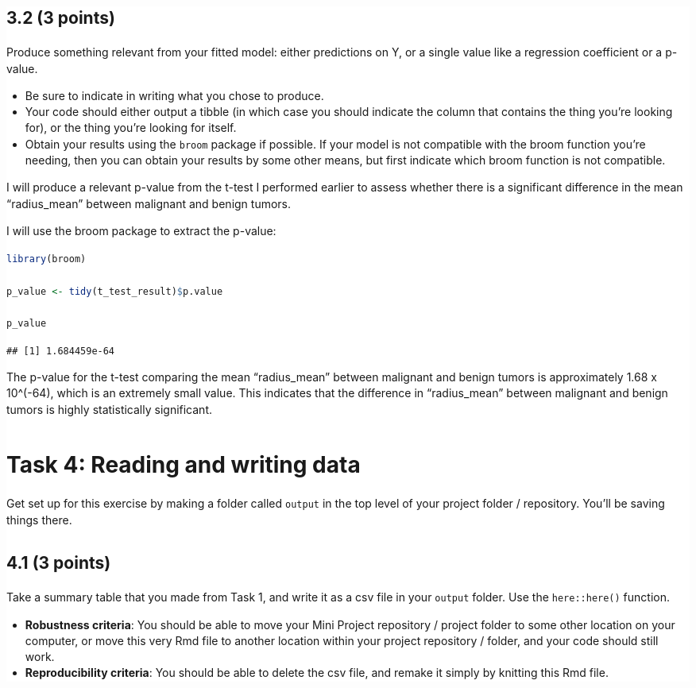 ## 3.2 (3 points)

Produce something relevant from your fitted model: either predictions on
Y, or a single value like a regression coefficient or a p-value.

- Be sure to indicate in writing what you chose to produce.
- Your code should either output a tibble (in which case you should
  indicate the column that contains the thing you’re looking for), or
  the thing you’re looking for itself.
- Obtain your results using the `broom` package if possible. If your
  model is not compatible with the broom function you’re needing, then
  you can obtain your results by some other means, but first indicate
  which broom function is not compatible.

I will produce a relevant p-value from the t-test I performed earlier to
assess whether there is a significant difference in the mean
“radius_mean” between malignant and benign tumors.

I will use the broom package to extract the p-value:

``` r
library(broom)

p_value <- tidy(t_test_result)$p.value

p_value
```

    ## [1] 1.684459e-64

The p-value for the t-test comparing the mean “radius_mean” between
malignant and benign tumors is approximately 1.68 x 10^(-64), which is
an extremely small value. This indicates that the difference in
“radius_mean” between malignant and benign tumors is highly
statistically significant.

# Task 4: Reading and writing data

Get set up for this exercise by making a folder called `output` in the
top level of your project folder / repository. You’ll be saving things
there.

## 4.1 (3 points)

Take a summary table that you made from Task 1, and write it as a csv
file in your `output` folder. Use the `here::here()` function.

- **Robustness criteria**: You should be able to move your Mini Project
  repository / project folder to some other location on your computer,
  or move this very Rmd file to another location within your project
  repository / folder, and your code should still work.
- **Reproducibility criteria**: You should be able to delete the csv
  file, and remake it simply by knitting this Rmd file.
